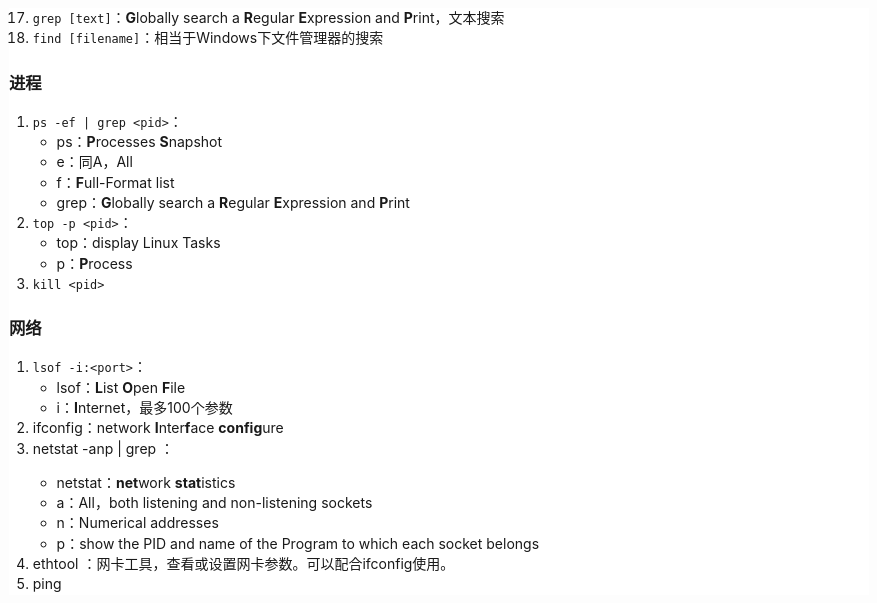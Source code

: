 17. `grep [text]`：**G**lobally search a **R**egular **E**xpression and **P**rint，文本搜索
18. `find [filename]`：相当于Windows下文件管理器的搜索

### 进程
1. `ps -ef | grep <pid>`：
    * ps：**P**rocesses **S**napshot
    * e：同A，All
    * f：**F**ull-Format list
    * grep：**G**lobally search a **R**egular **E**xpression and **P**rint
2. `top -p <pid>`：
    * top：display Linux Tasks
    * p：**P**rocess
3. `kill <pid>`

### 网络
1. `lsof -i:<port>`：
    * lsof：**L**ist **O**pen **F**ile
    * i：**I**nternet，最多100个参数
2. ifconfig：network **I**nter**f**ace **config**ure
3. netstat -anp | grep <port>：
    * netstat：**net**work **stat**istics
    * a：All，both listening and non-listening sockets
    * n：Numerical addresses
    * p：show the PID and name of the Program to which each socket belongs
4. ethtool <ethX>：网卡工具，查看或设置网卡参数。可以配合ifconfig使用。
5. ping
